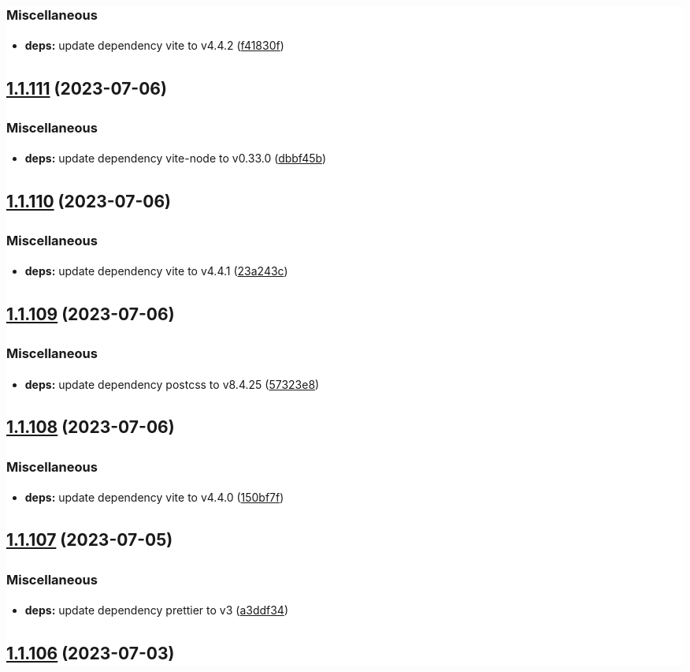 
### Miscellaneous

* **deps:** update dependency vite to v4.4.2 ([f41830f](https://github.com/wayofdev/keywind/commit/f41830f21e9f823490b5655e5f5431c8d9be72bb))

## [1.1.111](https://github.com/wayofdev/keywind/compare/v1.1.110...v1.1.111) (2023-07-06)


### Miscellaneous

* **deps:** update dependency vite-node to v0.33.0 ([dbbf45b](https://github.com/wayofdev/keywind/commit/dbbf45bdfeee4620a9178dbb9975a172f43693bf))

## [1.1.110](https://github.com/wayofdev/keywind/compare/v1.1.109...v1.1.110) (2023-07-06)


### Miscellaneous

* **deps:** update dependency vite to v4.4.1 ([23a243c](https://github.com/wayofdev/keywind/commit/23a243c0cb08b4a29c154dd8bf17fb4bc6643021))

## [1.1.109](https://github.com/wayofdev/keywind/compare/v1.1.108...v1.1.109) (2023-07-06)


### Miscellaneous

* **deps:** update dependency postcss to v8.4.25 ([57323e8](https://github.com/wayofdev/keywind/commit/57323e8689dd2438160f4a86649b1098af42b2d4))

## [1.1.108](https://github.com/wayofdev/keywind/compare/v1.1.107...v1.1.108) (2023-07-06)


### Miscellaneous

* **deps:** update dependency vite to v4.4.0 ([150bf7f](https://github.com/wayofdev/keywind/commit/150bf7f897f26d6ee28ec1adaf9b3daf7271fc62))

## [1.1.107](https://github.com/wayofdev/keywind/compare/v1.1.106...v1.1.107) (2023-07-05)


### Miscellaneous

* **deps:** update dependency prettier to v3 ([a3ddf34](https://github.com/wayofdev/keywind/commit/a3ddf3423e18ea9cc24a248d35b90df9eca09fb7))

## [1.1.106](https://github.com/wayofdev/keywind/compare/v1.1.105...v1.1.106) (2023-07-03)
